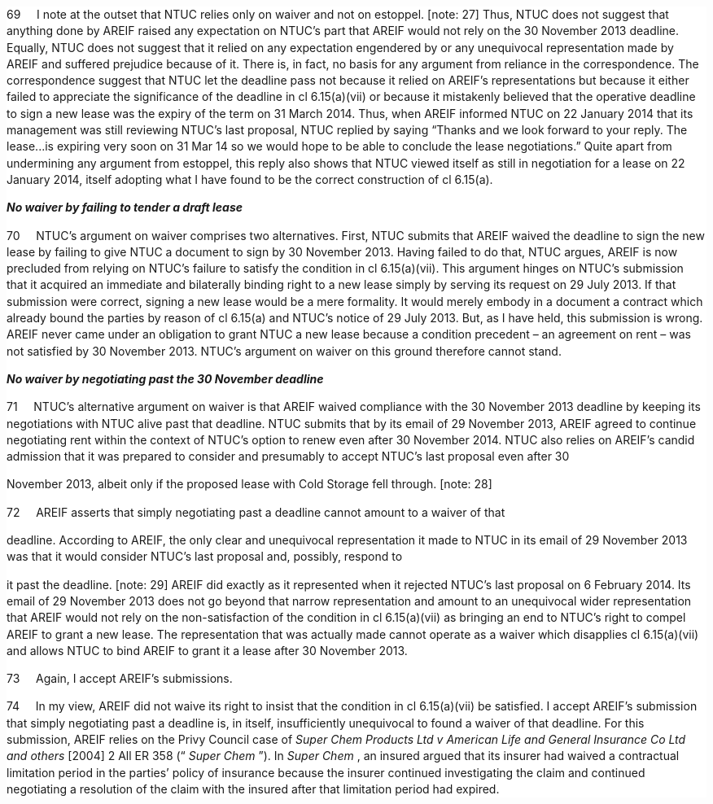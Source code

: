 69     I note at the outset that NTUC relies only on waiver and not on estoppel. [note: 27] Thus, NTUC does not suggest that anything done by AREIF raised any expectation on NTUC’s part that AREIF would not rely on the 30 November 2013 deadline. Equally, NTUC does not suggest that it relied on any expectation engendered by or any unequivocal representation made by AREIF and suffered prejudice because of it. There is, in fact, no basis for any argument from reliance in the correspondence. The correspondence suggest that NTUC let the deadline pass not because it relied on AREIF’s representations but because it either failed to appreciate the significance of the deadline in cl 6.15(a)(vii) or because it mistakenly believed that the operative deadline to sign a new lease was the expiry of the term on 31 March 2014. Thus, when AREIF informed NTUC on 22 January 2014 that its management was still reviewing NTUC’s last proposal, NTUC replied by saying “Thanks and we look forward to your reply. The lease...is expiring very soon on 31 Mar 14 so we would hope to be able to conclude the lease negotiations.” Quite apart from undermining any argument from estoppel, this reply also shows that NTUC viewed itself as still in negotiation for a lease on 22 January 2014, itself adopting what I have found to be the correct construction of cl 6.15(a). 

**_No waiver by failing to tender a draft lease_** 

70     NTUC’s argument on waiver comprises two alternatives. First, NTUC submits that AREIF waived the deadline to sign the new lease by failing to give NTUC a document to sign by 30 November 2013. Having failed to do that, NTUC argues, AREIF is now precluded from relying on NTUC’s failure to satisfy the condition in cl 6.15(a)(vii). This argument hinges on NTUC’s submission that it acquired an immediate and bilaterally binding right to a new lease simply by serving its request on 29 July 2013. If that submission were correct, signing a new lease would be a mere formality. It would merely embody in a document a contract which already bound the parties by reason of cl 6.15(a) and NTUC’s notice of 29 July 2013. But, as I have held, this submission is wrong. AREIF never came under an obligation to grant NTUC a new lease because a condition precedent – an agreement on rent – was not satisfied by 30 November 2013. NTUC’s argument on waiver on this ground therefore cannot stand. 

**_No waiver by negotiating past the 30 November deadline_** 

71     NTUC’s alternative argument on waiver is that AREIF waived compliance with the 30 November 2013 deadline by keeping its negotiations with NTUC alive past that deadline. NTUC submits that by its email of 29 November 2013, AREIF agreed to continue negotiating rent within the context of NTUC’s option to renew even after 30 November 2014. NTUC also relies on AREIF’s candid admission that it was prepared to consider and presumably to accept NTUC’s last proposal even after 30 

November 2013, albeit only if the proposed lease with Cold Storage fell through. [note: 28] 

72     AREIF asserts that simply negotiating past a deadline cannot amount to a waiver of that 


deadline. According to AREIF, the only clear and unequivocal representation it made to NTUC in its email of 29 November 2013 was that it would consider NTUC’s last proposal and, possibly, respond to 

it past the deadline. [note: 29] AREIF did exactly as it represented when it rejected NTUC’s last proposal on 6 February 2014. Its email of 29 November 2013 does not go beyond that narrow representation and amount to an unequivocal wider representation that AREIF would not rely on the non-satisfaction of the condition in cl 6.15(a)(vii) as bringing an end to NTUC’s right to compel AREIF to grant a new lease. The representation that was actually made cannot operate as a waiver which disapplies cl 6.15(a)(vii) and allows NTUC to bind AREIF to grant it a lease after 30 November 2013. 

73     Again, I accept AREIF’s submissions. 

74     In my view, AREIF did not waive its right to insist that the condition in cl 6.15(a)(vii) be satisfied. I accept AREIF’s submission that simply negotiating past a deadline is, in itself, insufficiently unequivocal to found a waiver of that deadline. For this submission, AREIF relies on the Privy Council case of _Super Chem Products Ltd v American Life and General Insurance Co Ltd and others_ [2004] 2 All ER 358 (“ _Super Chem_ ”). In _Super Chem_ , an insured argued that its insurer had waived a contractual limitation period in the parties’ policy of insurance because the insurer continued investigating the claim and continued negotiating a resolution of the claim with the insured after that limitation period had expired. 
